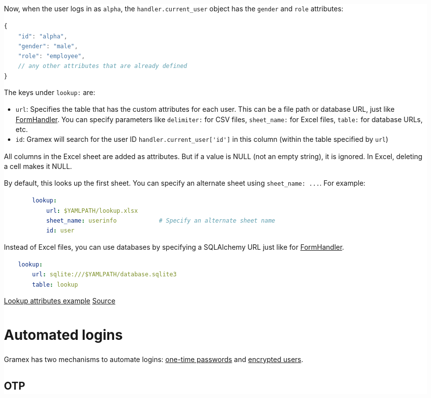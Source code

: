Now, when the user logs in as `alpha`, the `handler.current_user` object has the `gender` and `role` attributes:

```js
{
    "id": "alpha",
    "gender": "male",
    "role": "employee",
    // any other attributes that are already defined
}
```

The keys under `lookup:` are:

- `url`: Specifies the table that has the custom attributes for each user. This
  can be a file path or database URL, just like [FormHandler](../formhandler/).
  You can specify parameters like `delimiter:` for CSV files, `sheet_name:` for
  Excel files, `table:` for database URLs, etc.
- `id`: Gramex will search for the user ID `handler.current_user['id']` in this
  column (within the table specified by `url`)

All columns in the Excel sheet are added as attributes. But if a value is NULL
(not an empty string), it is ignored. In Excel, deleting a cell makes it NULL.

By default, this looks up the first sheet. You can specify an alternate sheet
using `sheet_name: ...`. For example:

```yaml
        lookup:
            url: $YAMLPATH/lookup.xlsx
            sheet_name: userinfo            # Specify an alternate sheet name
            id: user
```

Instead of Excel files, you can use databases by specifying a SQLAlchemy URL
just like for [FormHandler](../formhandler/).

```yaml
    lookup:
        url: sqlite:///$YAMLPATH/database.sqlite3
        table: lookup
```

<div class="example">
  <a class="example-demo" href="lookup-attributes">Lookup attributes example</a>
  <a class="example-src" href="https://github.com/gramener/gramex-guide/blob/master/auth/gramex.yaml">Source</a>
</div>


# Automated logins

Gramex has two mechanisms to automate logins: [one-time passwords](#otp) and [encrypted users](#encrypted-user).

## OTP


[xsrf]: ../filehandler/#xsrf
[auth-template]: http://github.com/gramener/gramex/blob/master/gramex/handlers/auth.template.html
[forgot-template]: http://github.com/gramener/gramex/blob/master/gramex/handlers/forgot.template.html
[send-as]: https://support.google.com/mail/answer/22370?hl=en
[signup-template]: http://github.com/gramener/gramex/blob/master/gramex/handlers/signup.template.html
[email-auth-template]: https://github.com/gramener/gramex/blob/master/gramex/handlers/auth.email.template.html
[sms-auth-template]: https://github.com/gramener/gramex/blob/master/gramex/handlers/auth.sms.template.html